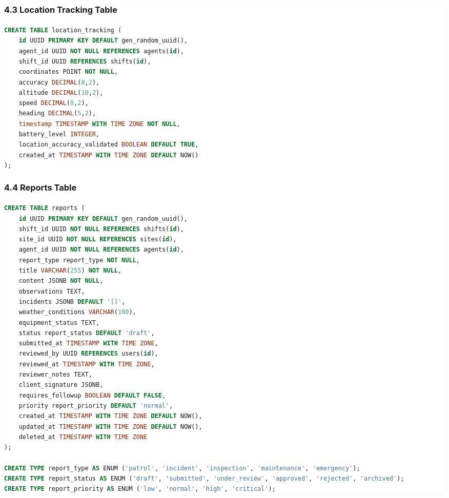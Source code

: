 ### 4.3 Location Tracking Table

```sql
CREATE TABLE location_tracking (
    id UUID PRIMARY KEY DEFAULT gen_random_uuid(),
    agent_id UUID NOT NULL REFERENCES agents(id),
    shift_id UUID REFERENCES shifts(id),
    coordinates POINT NOT NULL,
    accuracy DECIMAL(8,2),
    altitude DECIMAL(10,2),
    speed DECIMAL(8,2),
    heading DECIMAL(5,2),
    timestamp TIMESTAMP WITH TIME ZONE NOT NULL,
    battery_level INTEGER,
    location_accuracy_validated BOOLEAN DEFAULT TRUE,
    created_at TIMESTAMP WITH TIME ZONE DEFAULT NOW()
);
```

### 4.4 Reports Table

```sql
CREATE TABLE reports (
    id UUID PRIMARY KEY DEFAULT gen_random_uuid(),
    shift_id UUID NOT NULL REFERENCES shifts(id),
    site_id UUID NOT NULL REFERENCES sites(id),
    agent_id UUID NOT NULL REFERENCES agents(id),
    report_type report_type NOT NULL,
    title VARCHAR(255) NOT NULL,
    content JSONB NOT NULL,
    observations TEXT,
    incidents JSONB DEFAULT '[]',
    weather_conditions VARCHAR(100),
    equipment_status TEXT,
    status report_status DEFAULT 'draft',
    submitted_at TIMESTAMP WITH TIME ZONE,
    reviewed_by UUID REFERENCES users(id),
    reviewed_at TIMESTAMP WITH TIME ZONE,
    reviewer_notes TEXT,
    client_signature JSONB,
    requires_followup BOOLEAN DEFAULT FALSE,
    priority report_priority DEFAULT 'normal',
    created_at TIMESTAMP WITH TIME ZONE DEFAULT NOW(),
    updated_at TIMESTAMP WITH TIME ZONE DEFAULT NOW(),
    deleted_at TIMESTAMP WITH TIME ZONE
);

CREATE TYPE report_type AS ENUM ('patrol', 'incident', 'inspection', 'maintenance', 'emergency');
CREATE TYPE report_status AS ENUM ('draft', 'submitted', 'under_review', 'approved', 'rejected', 'archived');
CREATE TYPE report_priority AS ENUM ('low', 'normal', 'high', 'critical');
```
